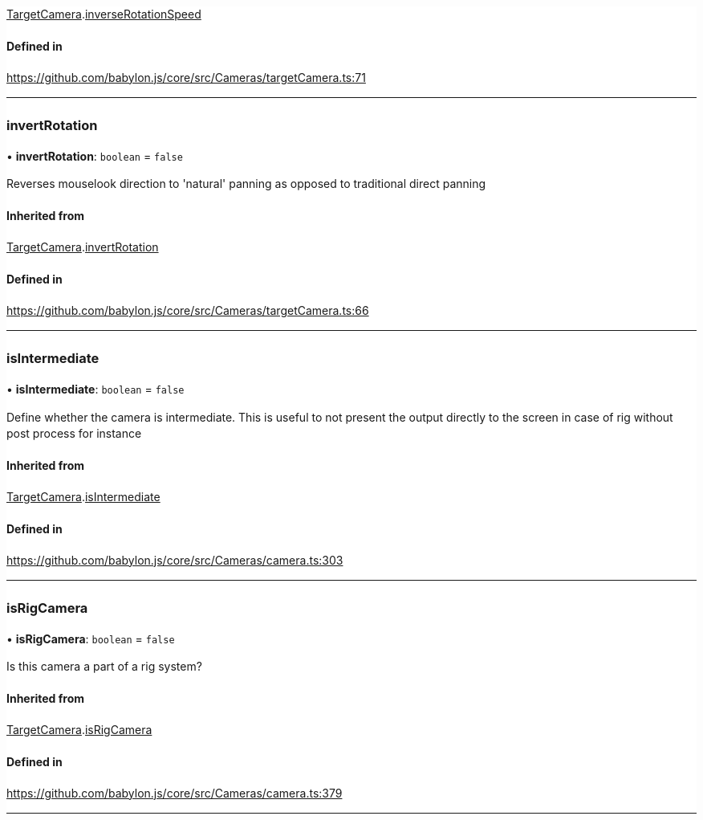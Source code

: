 [TargetCamera](TargetCamera.md).[inverseRotationSpeed](TargetCamera.md#inverserotationspeed)

#### Defined in

https://github.com/babylon.js/core/src/Cameras/targetCamera.ts:71

___

### invertRotation

• **invertRotation**: `boolean` = `false`

Reverses mouselook direction to 'natural' panning as opposed to traditional direct
panning

#### Inherited from

[TargetCamera](TargetCamera.md).[invertRotation](TargetCamera.md#invertrotation)

#### Defined in

https://github.com/babylon.js/core/src/Cameras/targetCamera.ts:66

___

### isIntermediate

• **isIntermediate**: `boolean` = `false`

Define whether the camera is intermediate.
This is useful to not present the output directly to the screen in case of rig without post process for instance

#### Inherited from

[TargetCamera](TargetCamera.md).[isIntermediate](TargetCamera.md#isintermediate)

#### Defined in

https://github.com/babylon.js/core/src/Cameras/camera.ts:303

___

### isRigCamera

• **isRigCamera**: `boolean` = `false`

Is this camera a part of a rig system?

#### Inherited from

[TargetCamera](TargetCamera.md).[isRigCamera](TargetCamera.md#isrigcamera)

#### Defined in

https://github.com/babylon.js/core/src/Cameras/camera.ts:379

___
